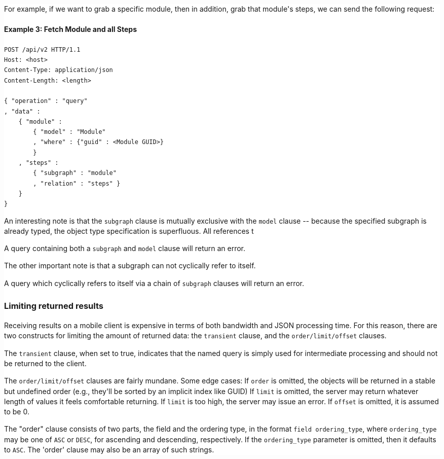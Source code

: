 For example, if we want to grab a specific module, then in addition, grab that module's steps, we can send the following request:

#### Example 3: Fetch Module and all Steps ####

~~~
POST /api/v2 HTTP/1.1 
Host: <host> 
Content-Type: application/json 
Content-Length: <length>

{ "operation" : "query"
, "data" : 
	{ "module" : 
		{ "model" : "Module"
		, "where" : {"guid" : <Module GUID>} 
		} 
	, "steps" : 
		{ "subgraph" : "module"
		, "relation" : "steps" } 
	} 
}
~~~

An interesting note is that the `subgraph` clause is mutually exclusive with the `model` clause -- because the specified subgraph
is already typed, the object type specification is superfluous. All references t

A query containing both a `subgraph` and `model` clause will return an error.

The other important note is that a subgraph can not cyclically refer to itself.

A query which cyclically refers to itself via a chain of `subgraph` clauses will return an error.

### Limiting returned results ###

Receiving results on a mobile client is expensive in terms of both bandwidth and JSON processing time. For this reason, there are
two constructs for limiting the amount of returned data: the `transient` clause, and the `order/limit/offset` clauses.

The `transient` clause, when set to true, indicates that the named query is simply used for intermediate processing and should
not be returned to the client.

The `order/limit/offset` clauses are fairly mundane. Some edge cases: If `order` is omitted, the objects will be returned in a
stable but undefined order (e.g., they'll be sorted by an implicit index like GUID) If `limit` is omitted, the server may return
whatever length of values it feels comfortable returning. If `limit` is too high, the server may issue an error.  If `offset` is
omitted, it is assumed to be 0.

The "order" clause consists of two parts, the field and the ordering type, in the format `field ordering_type`, where 
`ordering_type` may be one of `ASC` or `DESC`, for ascending and descending, respectively. If the `ordering_type` parameter
is omitted, then it defaults to `ASC`. The 'order' clause may also be an array of such strings.
